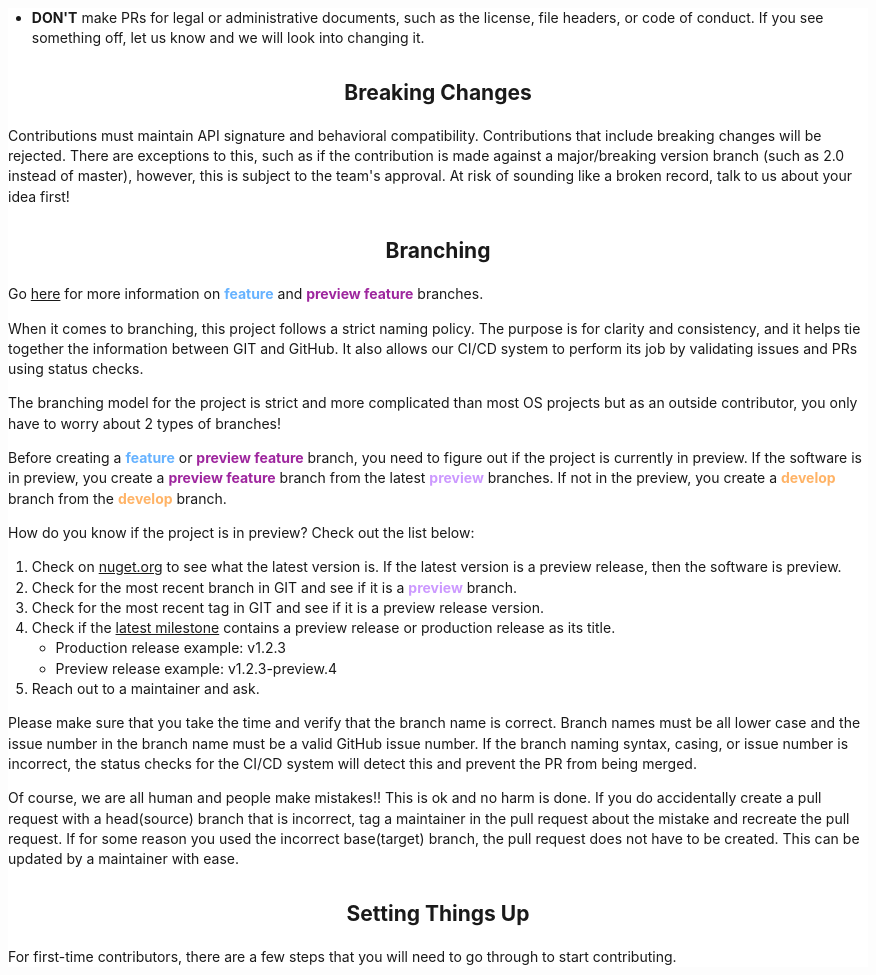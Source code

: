 - **DON'T** make PRs for legal or administrative documents, such as the license, file headers, or code of conduct. If you see something off, let us know and we will look into changing it.

<h2 style="border:0;font-weight:bold" align="center">Breaking Changes</h2>

Contributions must maintain API signature and behavioral compatibility. Contributions that include breaking changes will be rejected. There are exceptions to this, such as if the contribution is made against a major/breaking version branch (such as 2.0 instead of master), however, this is subject to the team's approval. At risk of sounding like a broken record, talk to us about your idea first!

<h2 style="border:0;font-weight:bold" align="center">Branching</h2>

Go [here](./Branching.md) for more information on <span style="color: #66B2FF;font-weight:bold">feature</span> and <span style="color: #9E269E;font-weight:bold">preview feature</span> branches.

When it comes to branching, this project follows a strict naming policy.  The purpose is for clarity and consistency, and it helps tie together the information between GIT and GitHub. It also allows our CI/CD system to perform its job by validating issues and PRs using status checks.

The branching model for the project is strict and more complicated than most OS projects but as an outside contributor, you only have to worry about 2 types of branches!

Before creating a <span style="color: #66B2FF;font-weight:bold">feature</span> or <span style="color: #9E269E;font-weight:bold">preview feature</span> branch, you need to figure out if the project is currently in preview.  If the software is in preview, you create a <span style="color: #9E269E;font-weight:bold">preview feature</span> branch from the latest <span style="color: #CC99FF;font-weight:bold">preview</span> branches.  If not in the preview, you create a <span style="color: #FFB366;font-weight:bold">develop</span> branch from the <span style="color: #FFB366;font-weight:bold">develop</span> branch.

How do you know if the project is in preview? Check out the list below:
1. Check on [nuget.org](https://www.nuget.org/packages/KinsonDigital.Velaptor) to see what the latest version is. If the latest version is a preview release, then the software is preview.
2. Check for the most recent branch in GIT and see if it is a <span style="color: #CC99FF;font-weight:bold">preview</span> branch.
3. Check for the most recent tag in GIT and see if it is a preview release version.
4. Check if the [latest milestone](https://github.com/KinsonDigital/Velaptor/milestones) contains a preview release or production release as its title.
   - Production release example: v1.2.3
   - Preview release example: v1.2.3-preview.4
5. Reach out to a maintainer and ask.

Please make sure that you take the time and verify that the branch name is correct.  Branch names must be all lower case and the issue number in the branch name must be a valid GitHub issue number.  If the branch naming syntax, casing, or issue number is incorrect, the status checks for the CI/CD system will detect this and prevent the PR from being merged.

Of course, we are all human and people make mistakes!!  This is ok and no harm is done.  If you do accidentally create a pull request with a head(source) branch that is incorrect, tag a maintainer in the pull request about the mistake and recreate the pull request.  If for some reason you used the incorrect base(target) branch, the pull request does not have to be created.  This can be updated by a maintainer with ease.

<h2 style="border:0;font-weight:bold" align="center">Setting Things Up</h2>

For first-time contributors, there are a few steps that you will need to go through to start contributing.
